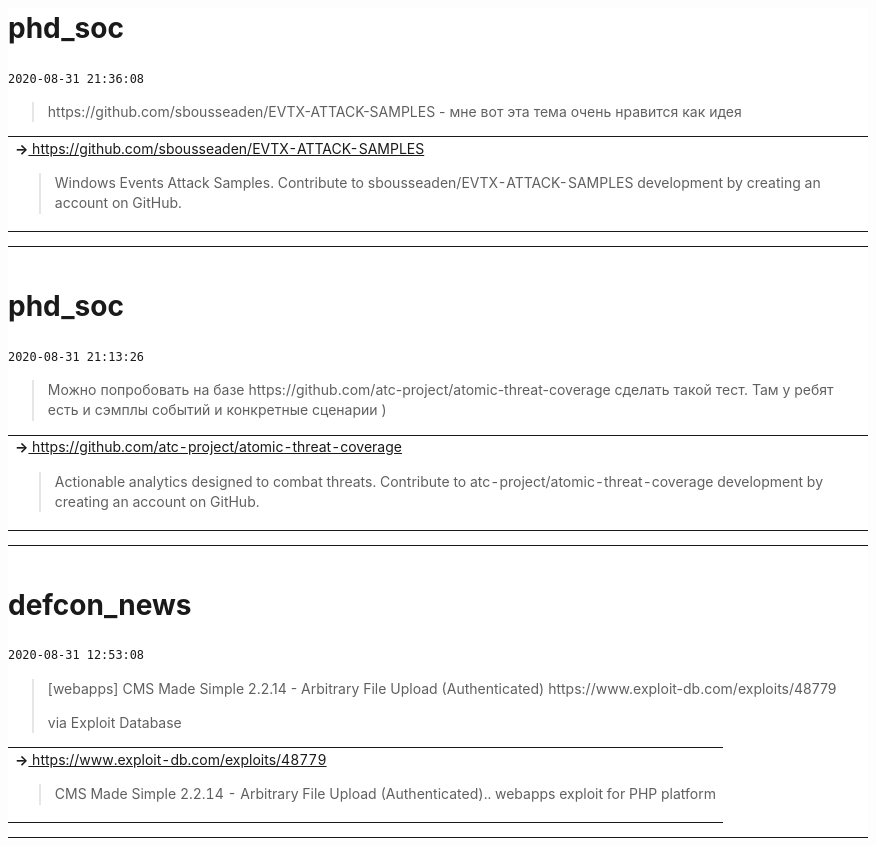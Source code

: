 # phd_soc
`2020-08-31 21:36:08`

<blockquote>
https://github.com/sbousseaden/EVTX-ATTACK-SAMPLES - мне вот эта тема очень нравится как идея
</blockquote>

<table><tr><td><b>→</b><a href="https://github.com/sbousseaden/EVTX-ATTACK-SAMPLES">
https://github.com/sbousseaden/EVTX-ATTACK-SAMPLES
</a>
<blockquote>
Windows Events Attack Samples. Contribute to sbousseaden/EVTX-ATTACK-SAMPLES development by creating an account on GitHub.
</blockquote>
</td></tr></table>

---

# phd_soc
`2020-08-31 21:13:26`

<blockquote>
Можно попробовать на базе https://github.com/atc-project/atomic-threat-coverage сделать такой тест. Там у ребят есть и сэмплы событий и конкретные сценарии )
</blockquote>

<table><tr><td><b>→</b><a href="https://github.com/atc-project/atomic-threat-coverage">
https://github.com/atc-project/atomic-threat-coverage
</a>
<blockquote>
Actionable analytics designed to combat threats. Contribute to atc-project/atomic-threat-coverage development by creating an account on GitHub.
</blockquote>
</td></tr></table>

---

# defcon_news
`2020-08-31 12:53:08`

<blockquote>
[webapps] CMS Made Simple 2.2.14 - Arbitrary File Upload (Authenticated)
https://www.exploit-db.com/exploits/48779

via Exploit Database
</blockquote>

<table><tr><td><b>→</b><a href="https://www.exploit-db.com/exploits/48779">
https://www.exploit-db.com/exploits/48779
</a>
<blockquote>
CMS Made Simple 2.2.14 - Arbitrary File Upload (Authenticated).. webapps exploit for PHP platform
</blockquote>
</td></tr></table>

---
